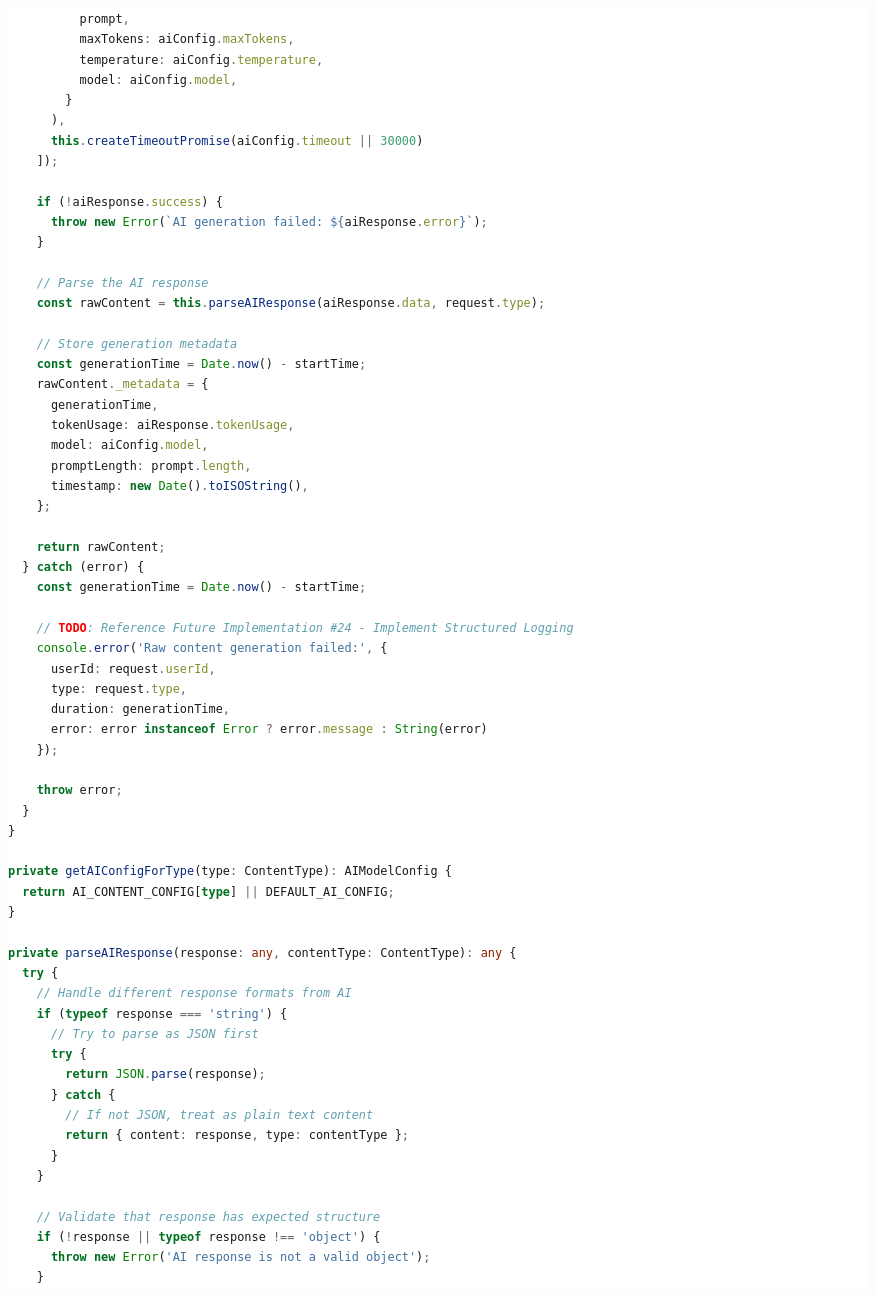 ```typescript
          prompt,
          maxTokens: aiConfig.maxTokens,
          temperature: aiConfig.temperature,
          model: aiConfig.model,
        }
      ),
      this.createTimeoutPromise(aiConfig.timeout || 30000)
    ]);

    if (!aiResponse.success) {
      throw new Error(`AI generation failed: ${aiResponse.error}`);
    }

    // Parse the AI response
    const rawContent = this.parseAIResponse(aiResponse.data, request.type);
    
    // Store generation metadata
    const generationTime = Date.now() - startTime;
    rawContent._metadata = {
      generationTime,
      tokenUsage: aiResponse.tokenUsage,
      model: aiConfig.model,
      promptLength: prompt.length,
      timestamp: new Date().toISOString(),
    };

    return rawContent;
  } catch (error) {
    const generationTime = Date.now() - startTime;
    
    // TODO: Reference Future Implementation #24 - Implement Structured Logging
    console.error('Raw content generation failed:', {
      userId: request.userId,
      type: request.type,
      duration: generationTime,
      error: error instanceof Error ? error.message : String(error)
    });
    
    throw error;
  }
}

private getAIConfigForType(type: ContentType): AIModelConfig {
  return AI_CONTENT_CONFIG[type] || DEFAULT_AI_CONFIG;
}

private parseAIResponse(response: any, contentType: ContentType): any {
  try {
    // Handle different response formats from AI
    if (typeof response === 'string') {
      // Try to parse as JSON first
      try {
        return JSON.parse(response);
      } catch {
        // If not JSON, treat as plain text content
        return { content: response, type: contentType };
      }
    }
    
    // Validate that response has expected structure
    if (!response || typeof response !== 'object') {
      throw new Error('AI response is not a valid object');
    }
```